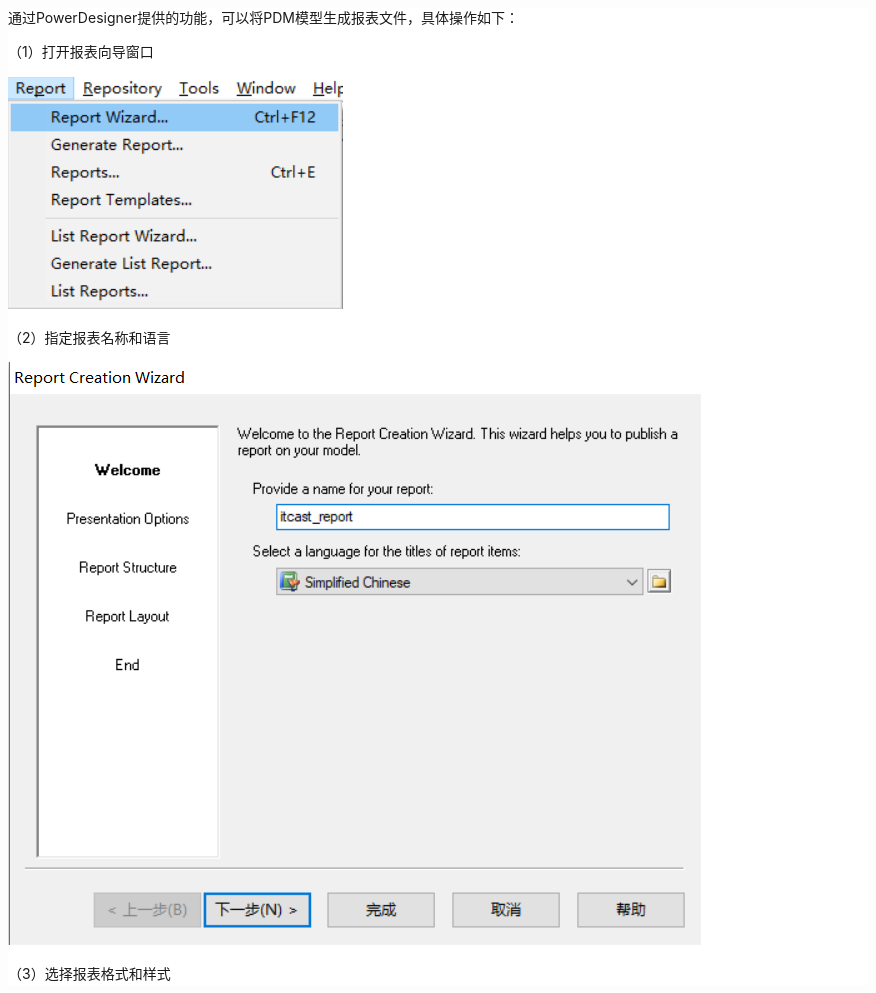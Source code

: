 通过PowerDesigner提供的功能，可以将PDM模型生成报表文件，具体操作如下：

（1）打开报表向导窗口

![29](ssm-%E4%BC%A0%E6%99%BA%E5%81%A5%E5%BA%B7%E9%A1%B9%E7%9B%AE/29.png)

（2）指定报表名称和语言

![30](ssm-%E4%BC%A0%E6%99%BA%E5%81%A5%E5%BA%B7%E9%A1%B9%E7%9B%AE/30.png)

（3）选择报表格式和样式
